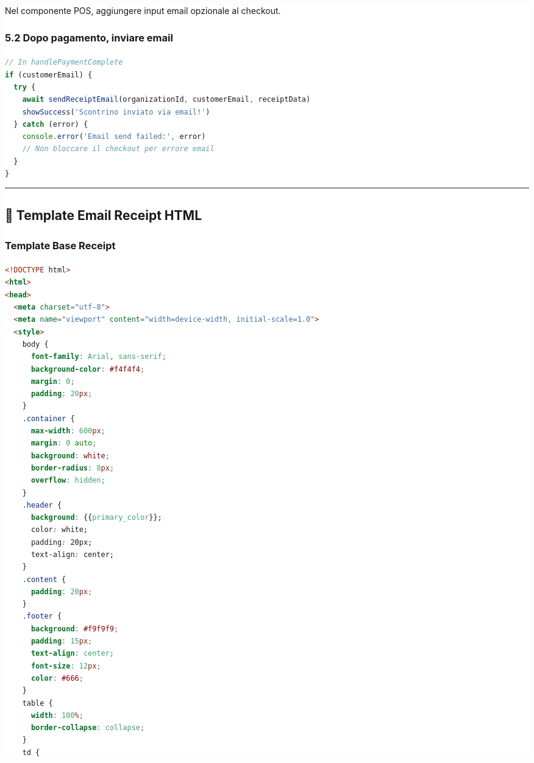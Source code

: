 Nel componente POS, aggiungere input email opzionale al checkout.

### 5.2 Dopo pagamento, inviare email

```typescript
// In handlePaymentComplete
if (customerEmail) {
  try {
    await sendReceiptEmail(organizationId, customerEmail, receiptData)
    showSuccess('Scontrino inviato via email!')
  } catch (error) {
    console.error('Email send failed:', error)
    // Non bloccare il checkout per errore email
  }
}
```

---

## 🎨 Template Email Receipt HTML

### Template Base Receipt

```html
<!DOCTYPE html>
<html>
<head>
  <meta charset="utf-8">
  <meta name="viewport" content="width=device-width, initial-scale=1.0">
  <style>
    body {
      font-family: Arial, sans-serif;
      background-color: #f4f4f4;
      margin: 0;
      padding: 20px;
    }
    .container {
      max-width: 600px;
      margin: 0 auto;
      background: white;
      border-radius: 8px;
      overflow: hidden;
    }
    .header {
      background: {{primary_color}};
      color: white;
      padding: 20px;
      text-align: center;
    }
    .content {
      padding: 20px;
    }
    .footer {
      background: #f9f9f9;
      padding: 15px;
      text-align: center;
      font-size: 12px;
      color: #666;
    }
    table {
      width: 100%;
      border-collapse: collapse;
    }
    td {
```